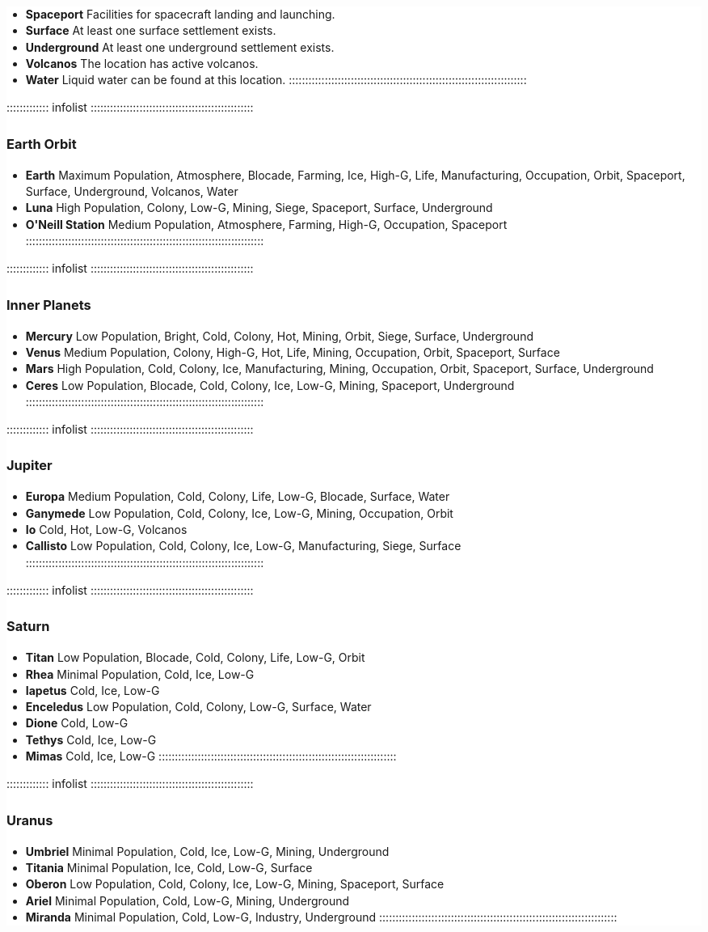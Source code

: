 - **Spaceport** Facilities for spacecraft landing and launching.
- **Surface** At least one surface settlement exists.
- **Underground** At least one underground settlement exists.
- **Volcanos** The location has active volcanos.
- **Water** Liquid water can be found at this location.
:::::::::::::::::::::::::::::::::::::::::::::::::::::::::::::::::::::::::
 
::::::::::::: infolist ::::::::::::::::::::::::::::::::::::::::::::::::::
### Earth Orbit
- **Earth** Maximum Population, Atmosphere, Blocade, Farming, Ice, High-G, Life, Manufacturing, Occupation, Orbit, Spaceport, Surface, Underground, Volcanos, Water
- **Luna** High Population, Colony, Low-G, Mining, Siege, Spaceport, Surface, Underground
- **O'Neill Station** Medium Population, Atmosphere, Farming, High-G, Occupation, Spaceport
:::::::::::::::::::::::::::::::::::::::::::::::::::::::::::::::::::::::::

::::::::::::: infolist ::::::::::::::::::::::::::::::::::::::::::::::::::
### Inner Planets
- **Mercury** Low Population, Bright, Cold, Colony, Hot, Mining, Orbit, Siege, Surface, Underground
- **Venus**  Medium Population, Colony, High-G, Hot, Life, Mining, Occupation, Orbit, Spaceport, Surface
- **Mars** High Population, Cold, Colony, Ice, Manufacturing, Mining, Occupation, Orbit, Spaceport, Surface, Underground
- **Ceres** Low Population, Blocade, Cold, Colony, Ice, Low-G, Mining, Spaceport, Underground
:::::::::::::::::::::::::::::::::::::::::::::::::::::::::::::::::::::::::

::::::::::::: infolist ::::::::::::::::::::::::::::::::::::::::::::::::::
### Jupiter
- **Europa** Medium Population, Cold, Colony, Life, Low-G, Blocade, Surface, Water
- **Ganymede** Low Population, Cold, Colony, Ice, Low-G, Mining, Occupation, Orbit
- **Io** Cold, Hot, Low-G, Volcanos
- **Callisto** Low Population, Cold, Colony, Ice, Low-G, Manufacturing, Siege, Surface
:::::::::::::::::::::::::::::::::::::::::::::::::::::::::::::::::::::::::

::::::::::::: infolist ::::::::::::::::::::::::::::::::::::::::::::::::::
### Saturn
- **Titan** Low Population, Blocade, Cold, Colony, Life, Low-G, Orbit
- **Rhea** Minimal Population, Cold, Ice, Low-G
- **Iapetus** Cold, Ice, Low-G
- **Enceledus** Low Population, Cold, Colony, Low-G, Surface, Water
- **Dione** Cold, Low-G
- **Tethys** Cold, Ice, Low-G
- **Mimas** Cold, Ice, Low-G
:::::::::::::::::::::::::::::::::::::::::::::::::::::::::::::::::::::::::

::::::::::::: infolist ::::::::::::::::::::::::::::::::::::::::::::::::::
### Uranus
- **Umbriel** Minimal Population, Cold, Ice, Low-G, Mining, Underground
- **Titania** Minimal Population, Ice, Cold, Low-G, Surface
- **Oberon** Low Population, Cold, Colony, Ice, Low-G, Mining, Spaceport, Surface
- **Ariel** Minimal Population, Cold, Low-G, Mining, Underground
- **Miranda** Minimal Population, Cold, Low-G, Industry, Underground
:::::::::::::::::::::::::::::::::::::::::::::::::::::::::::::::::::::::::
